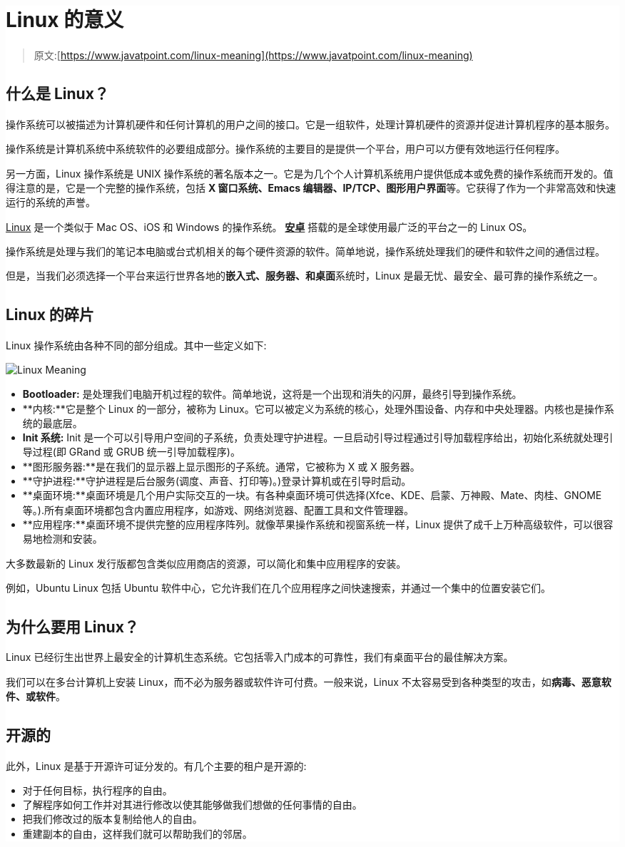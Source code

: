 # Linux 的意义

> 原文:[https://www.javatpoint.com/linux-meaning](https://www.javatpoint.com/linux-meaning)

## 什么是 Linux？

操作系统可以被描述为计算机硬件和任何计算机的用户之间的接口。它是一组软件，处理计算机硬件的资源并促进计算机程序的基本服务。

操作系统是计算机系统中系统软件的必要组成部分。操作系统的主要目的是提供一个平台，用户可以方便有效地运行任何程序。

另一方面，Linux 操作系统是 UNIX 操作系统的著名版本之一。它是为几个个人计算机系统用户提供低成本或免费的操作系统而开发的。值得注意的是，它是一个完整的操作系统，包括 **X 窗口系统、Emacs 编辑器、IP/TCP、图形用户界面**等。它获得了作为一个非常高效和快速运行的系统的声誉。

[Linux](https://www.javatpoint.com/linux-tutorial) 是一个类似于 Mac OS、iOS 和 Windows 的操作系统。 [**安卓**](https://www.javatpoint.com/android-tutorial) 搭载的是全球使用最广泛的平台之一的 Linux OS。

操作系统是处理与我们的笔记本电脑或台式机相关的每个硬件资源的软件。简单地说，操作系统处理我们的硬件和软件之间的通信过程。

但是，当我们必须选择一个平台来运行世界各地的**嵌入式、服务器、**和**桌面**系统时，Linux 是最无忧、最安全、最可靠的操作系统之一。

## Linux 的碎片

Linux 操作系统由各种不同的部分组成。其中一些定义如下:

![Linux Meaning](../Images/e2df6ea42e95c8c11c30fdfd00caf1fe.png)

*   **Bootloader:** 是处理我们电脑开机过程的软件。简单地说，这将是一个出现和消失的闪屏，最终引导到操作系统。
*   **内核:**它是整个 Linux 的一部分，被称为 Linux。它可以被定义为系统的核心，处理外围设备、内存和中央处理器。内核也是操作系统的最底层。
*   **Init 系统:** Init 是一个可以引导用户空间的子系统，负责处理守护进程。一旦启动引导过程通过引导加载程序给出，初始化系统就处理引导过程(即 GRand 或 GRUB 统一引导加载程序)。
*   **图形服务器:**是在我们的显示器上显示图形的子系统。通常，它被称为 X 或 X 服务器。
*   **守护进程:**守护进程是后台服务(调度、声音、打印等)。)登录计算机或在引导时启动。
*   **桌面环境:**桌面环境是几个用户实际交互的一块。有各种桌面环境可供选择(Xfce、KDE、启蒙、万神殿、Mate、肉桂、GNOME 等。).所有桌面环境都包含内置应用程序，如游戏、网络浏览器、配置工具和文件管理器。
*   **应用程序:**桌面环境不提供完整的应用程序阵列。就像苹果操作系统和视窗系统一样，Linux 提供了成千上万种高级软件，可以很容易地检测和安装。

大多数最新的 Linux 发行版都包含类似应用商店的资源，可以简化和集中应用程序的安装。

例如，Ubuntu Linux 包括 Ubuntu 软件中心，它允许我们在几个应用程序之间快速搜索，并通过一个集中的位置安装它们。

## 为什么要用 Linux？

Linux 已经衍生出世界上最安全的计算机生态系统。它包括零入门成本的可靠性，我们有桌面平台的最佳解决方案。

我们可以在多台计算机上安装 Linux，而不必为服务器或软件许可付费。一般来说，Linux 不太容易受到各种类型的攻击，如**病毒、恶意软件、**或**软件**。

## 开源的

此外，Linux 是基于开源许可证分发的。有几个主要的租户是开源的:

*   对于任何目标，执行程序的自由。
*   了解程序如何工作并对其进行修改以使其能够做我们想做的任何事情的自由。
*   把我们修改过的版本复制给他人的自由。
*   重建副本的自由，这样我们就可以帮助我们的邻居。

